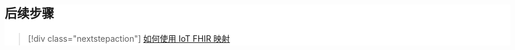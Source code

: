 
## <a name="next-steps"></a>后续步骤

>[!div class="nextstepaction"]
>[如何使用 IoT FHIR 映射](how-to-use-fhir-mapping-iot.md)

